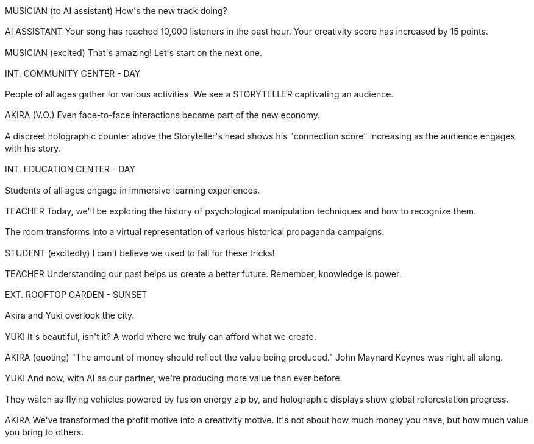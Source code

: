 MUSICIAN
(to AI assistant)
How's the new track doing?

AI ASSISTANT
Your song has reached 10,000 listeners in the past hour. Your creativity score has increased by 15 points.

MUSICIAN
(excited)
That's amazing! Let's start on the next one.

INT. COMMUNITY CENTER - DAY

People of all ages gather for various activities. We see a STORYTELLER captivating an audience.

AKIRA (V.O.)
Even face-to-face interactions became part of the new economy.

A discreet holographic counter above the Storyteller's head shows his "connection score" increasing as the audience engages with his story.

INT. EDUCATION CENTER - DAY

Students of all ages engage in immersive learning experiences.

TEACHER
Today, we'll be exploring the history of psychological manipulation techniques and how to recognize them.

The room transforms into a virtual representation of various historical propaganda campaigns.

STUDENT
(excitedly)
I can't believe we used to fall for these tricks!

TEACHER
Understanding our past helps us create a better future. Remember, knowledge is power.

EXT. ROOFTOP GARDEN - SUNSET

Akira and Yuki overlook the city.

YUKI
It's beautiful, isn't it? A world where we truly can afford what we create.

AKIRA
(quoting)
"The amount of money should reflect the value being produced." John Maynard Keynes was right all along.

YUKI
And now, with AI as our partner, we're producing more value than ever before.

They watch as flying vehicles powered by fusion energy zip by, and holographic displays show global reforestation progress.

AKIRA
We've transformed the profit motive into a creativity motive. It's not about how much money you have, but how much value you bring to others.
